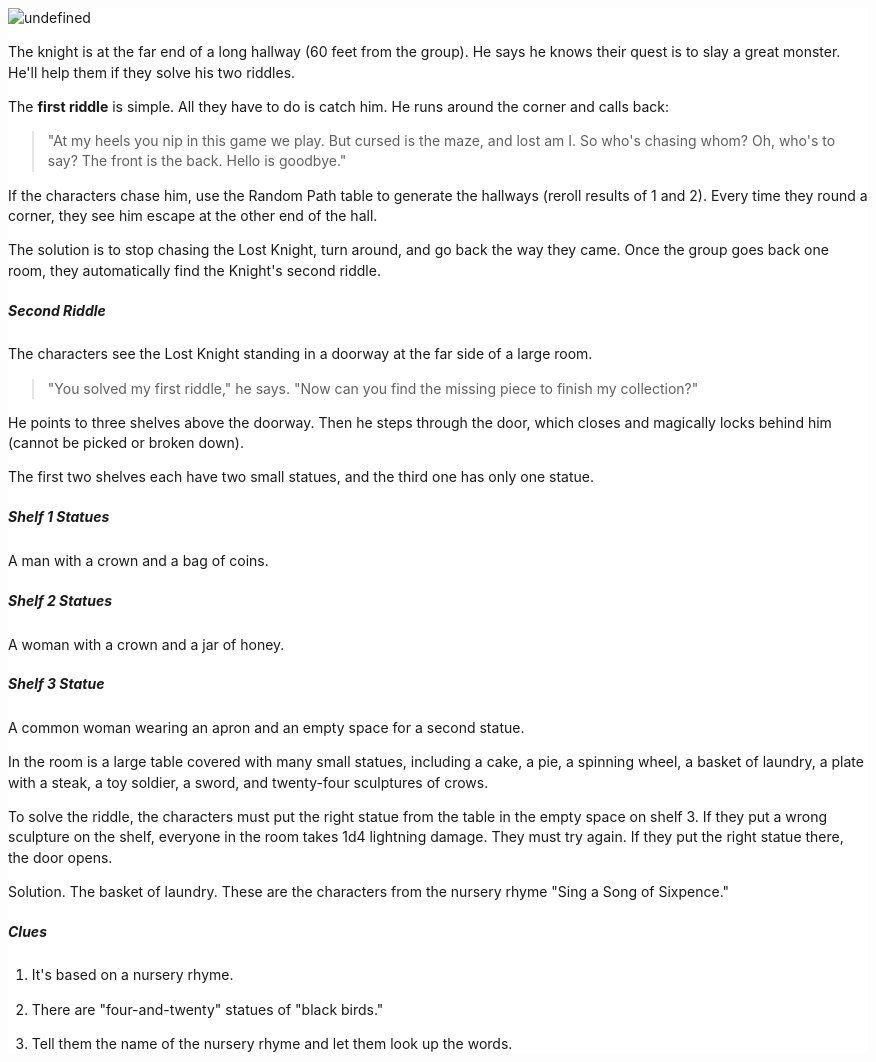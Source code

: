 ![undefined](adventure/HftT/002-c103.png)

The knight is at the far end of a long hallway (60 feet from the group). He says he knows their quest is to slay a great monster. He'll help them if they solve his two riddles.

The **first riddle** is simple. All they have to do is catch him. He runs around the corner and calls back:

> "At my heels you nip in this game we play. But cursed is the maze, and lost am I. So who's chasing whom? Oh, who's to say? The front is the back. Hello is goodbye."

If the characters chase him, use the Random Path table to generate the hallways (reroll results of 1 and 2). Every time they round a corner, they see him escape at the other end of the hall.

The solution is to stop chasing the Lost Knight, turn around, and go back the way they came. Once the group goes back one room, they automatically find the Knight's second riddle.

##### Second Riddle

The characters see the Lost Knight standing in a doorway at the far side of a large room.

> "You solved my first riddle," he says. "Now can you find the missing piece to finish my collection?"

He points to three shelves above the doorway. Then he steps through the door, which closes and magically locks behind him (cannot be picked or broken down).

The first two shelves each have two small statues, and the third one has only one statue.

##### Shelf 1 Statues

A man with a crown and a bag of coins.

##### Shelf 2 Statues

A woman with a crown and a jar of honey.

##### Shelf 3 Statue

A common woman wearing an apron and an empty space for a second statue.

In the room is a large table covered with many small statues, including a cake, a pie, a spinning wheel, a basket of laundry, a plate with a steak, a toy soldier, a sword, and twenty-four sculptures of crows.

To solve the riddle, the characters must put the right statue from the table in the empty space on shelf 3. If they put a wrong sculpture on the shelf, everyone in the room takes <wc-roll>1d4</wc-roll> lightning damage. They must try again. If they put the right statue there, the door opens.

Solution. The basket of laundry. These are the characters from the nursery rhyme "Sing a Song of Sixpence."

##### Clues

1. It's based on a nursery rhyme.

2. There are "four-and-twenty" statues of "black birds."

3. Tell them the name of the nursery rhyme and let them look up the words.
